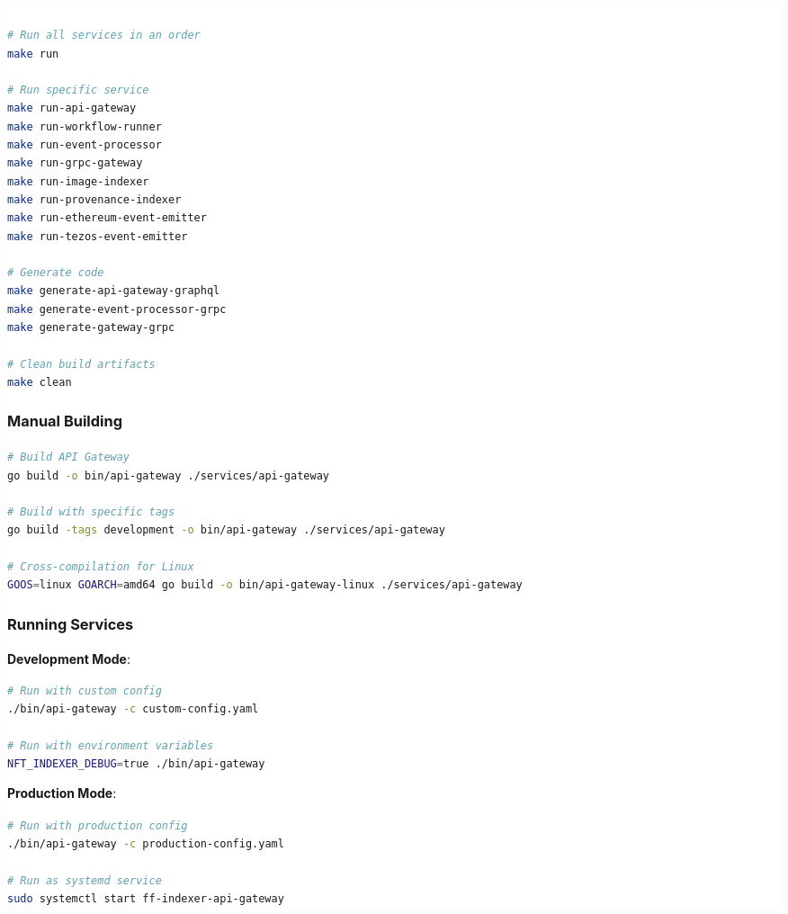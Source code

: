 ```bash

# Run all services in an order
make run

# Run specific service
make run-api-gateway
make run-workflow-runner
make run-event-processor
make run-grpc-gateway
make run-image-indexer
make run-provenance-indexer
make run-ethereum-event-emitter
make run-tezos-event-emitter

# Generate code
make generate-api-gateway-graphql
make generate-event-processor-grpc
make generate-gateway-grpc

# Clean build artifacts
make clean
```

### Manual Building

```bash
# Build API Gateway
go build -o bin/api-gateway ./services/api-gateway

# Build with specific tags
go build -tags development -o bin/api-gateway ./services/api-gateway

# Cross-compilation for Linux
GOOS=linux GOARCH=amd64 go build -o bin/api-gateway-linux ./services/api-gateway
```

### Running Services

**Development Mode**:
```bash
# Run with custom config
./bin/api-gateway -c custom-config.yaml

# Run with environment variables
NFT_INDEXER_DEBUG=true ./bin/api-gateway
```

**Production Mode**:
```bash
# Run with production config
./bin/api-gateway -c production-config.yaml

# Run as systemd service
sudo systemctl start ff-indexer-api-gateway
```

